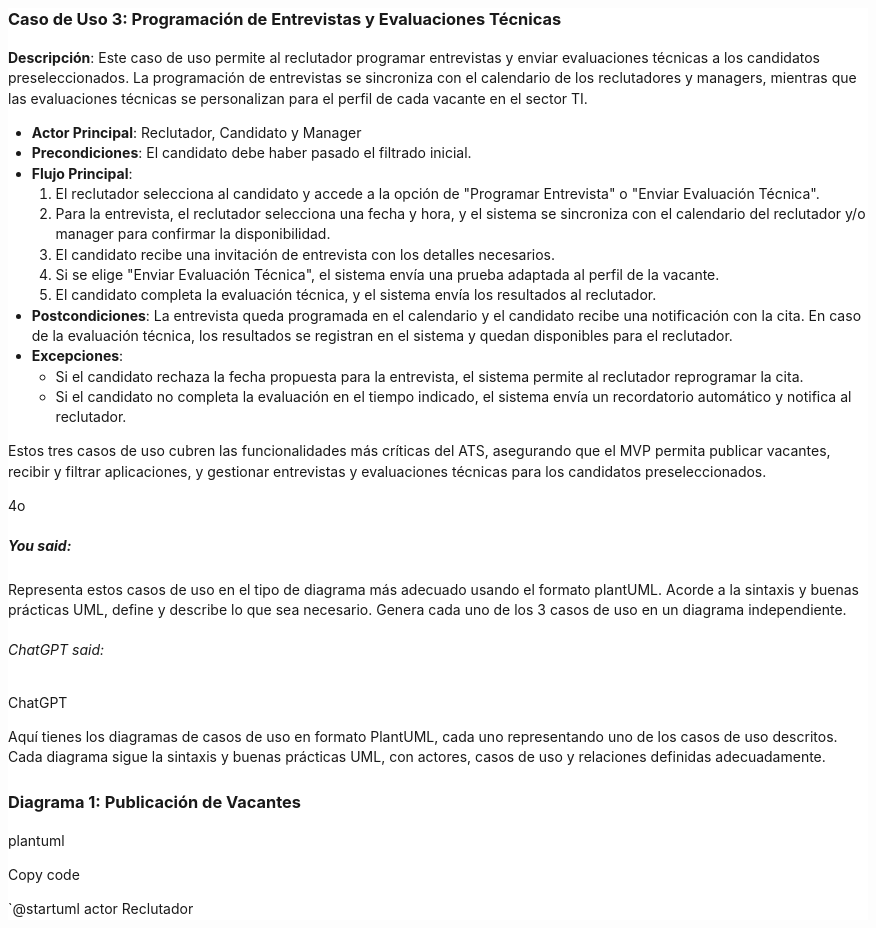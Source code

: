 ### Caso de Uso 3: Programación de Entrevistas y Evaluaciones Técnicas

**Descripción**: Este caso de uso permite al reclutador programar entrevistas y enviar evaluaciones técnicas a los candidatos preseleccionados. La programación de entrevistas se sincroniza con el calendario de los reclutadores y managers, mientras que las evaluaciones técnicas se personalizan para el perfil de cada vacante en el sector TI.

-   **Actor Principal**: Reclutador, Candidato y Manager
-   **Precondiciones**: El candidato debe haber pasado el filtrado inicial.
-   **Flujo Principal**:
    1.  El reclutador selecciona al candidato y accede a la opción de "Programar Entrevista" o "Enviar Evaluación Técnica".
    2.  Para la entrevista, el reclutador selecciona una fecha y hora, y el sistema se sincroniza con el calendario del reclutador y/o manager para confirmar la disponibilidad.
    3.  El candidato recibe una invitación de entrevista con los detalles necesarios.
    4.  Si se elige "Enviar Evaluación Técnica", el sistema envía una prueba adaptada al perfil de la vacante.
    5.  El candidato completa la evaluación técnica, y el sistema envía los resultados al reclutador.
-   **Postcondiciones**: La entrevista queda programada en el calendario y el candidato recibe una notificación con la cita. En caso de la evaluación técnica, los resultados se registran en el sistema y quedan disponibles para el reclutador.
-   **Excepciones**:
    -   Si el candidato rechaza la fecha propuesta para la entrevista, el sistema permite al reclutador reprogramar la cita.
    -   Si el candidato no completa la evaluación en el tiempo indicado, el sistema envía un recordatorio automático y notifica al reclutador.

Estos tres casos de uso cubren las funcionalidades más críticas del ATS, asegurando que el MVP permita publicar vacantes, recibir y filtrar aplicaciones, y gestionar entrevistas y evaluaciones técnicas para los candidatos preseleccionados.

4o

##### You said:

Representa estos casos de uso en el tipo de diagrama más adecuado usando el formato plantUML. Acorde a la sintaxis y buenas prácticas UML, define y describe lo que sea necesario. Genera cada uno de los 3 casos de uso en un diagrama independiente.

###### ChatGPT said:

ChatGPT

Aquí tienes los diagramas de casos de uso en formato PlantUML, cada uno representando uno de los casos de uso descritos. Cada diagrama sigue la sintaxis y buenas prácticas UML, con actores, casos de uso y relaciones definidas adecuadamente.

### Diagrama 1: Publicación de Vacantes

plantuml

Copy code

`@startuml
actor Reclutador
